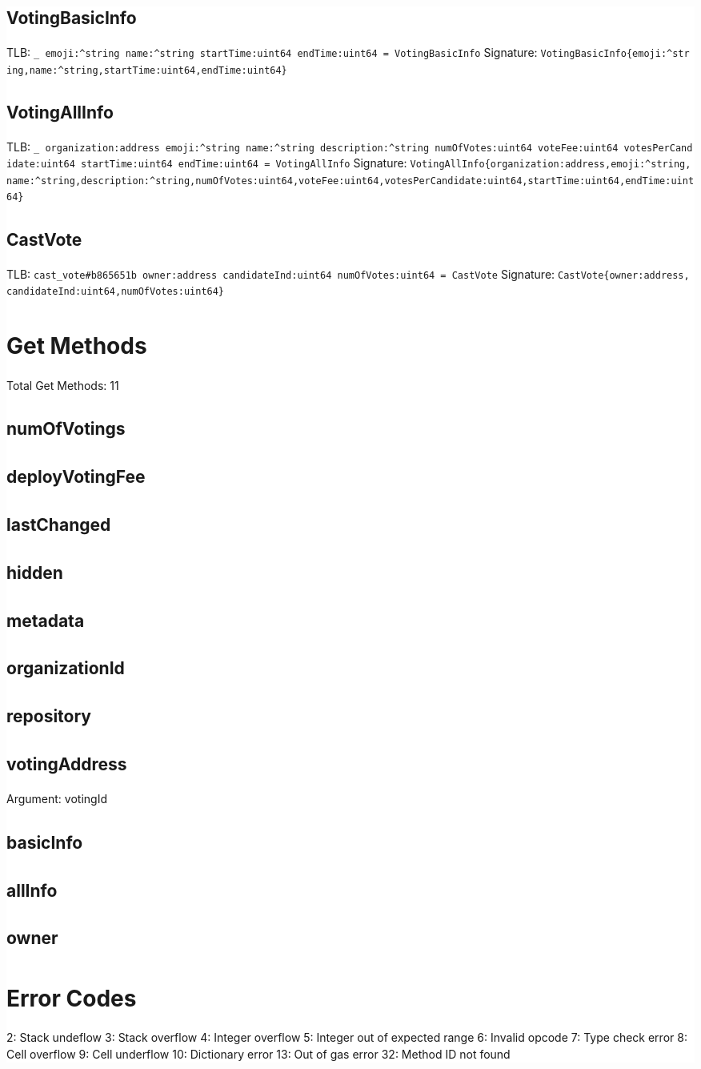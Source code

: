 ## VotingBasicInfo
TLB: `_ emoji:^string name:^string startTime:uint64 endTime:uint64 = VotingBasicInfo`
Signature: `VotingBasicInfo{emoji:^string,name:^string,startTime:uint64,endTime:uint64}`

## VotingAllInfo
TLB: `_ organization:address emoji:^string name:^string description:^string numOfVotes:uint64 voteFee:uint64 votesPerCandidate:uint64 startTime:uint64 endTime:uint64 = VotingAllInfo`
Signature: `VotingAllInfo{organization:address,emoji:^string,name:^string,description:^string,numOfVotes:uint64,voteFee:uint64,votesPerCandidate:uint64,startTime:uint64,endTime:uint64}`

## CastVote
TLB: `cast_vote#b865651b owner:address candidateInd:uint64 numOfVotes:uint64 = CastVote`
Signature: `CastVote{owner:address,candidateInd:uint64,numOfVotes:uint64}`

# Get Methods
Total Get Methods: 11

## numOfVotings

## deployVotingFee

## lastChanged

## hidden

## metadata

## organizationId

## repository

## votingAddress
Argument: votingId

## basicInfo

## allInfo

## owner

# Error Codes
2: Stack undeflow
3: Stack overflow
4: Integer overflow
5: Integer out of expected range
6: Invalid opcode
7: Type check error
8: Cell overflow
9: Cell underflow
10: Dictionary error
13: Out of gas error
32: Method ID not found
